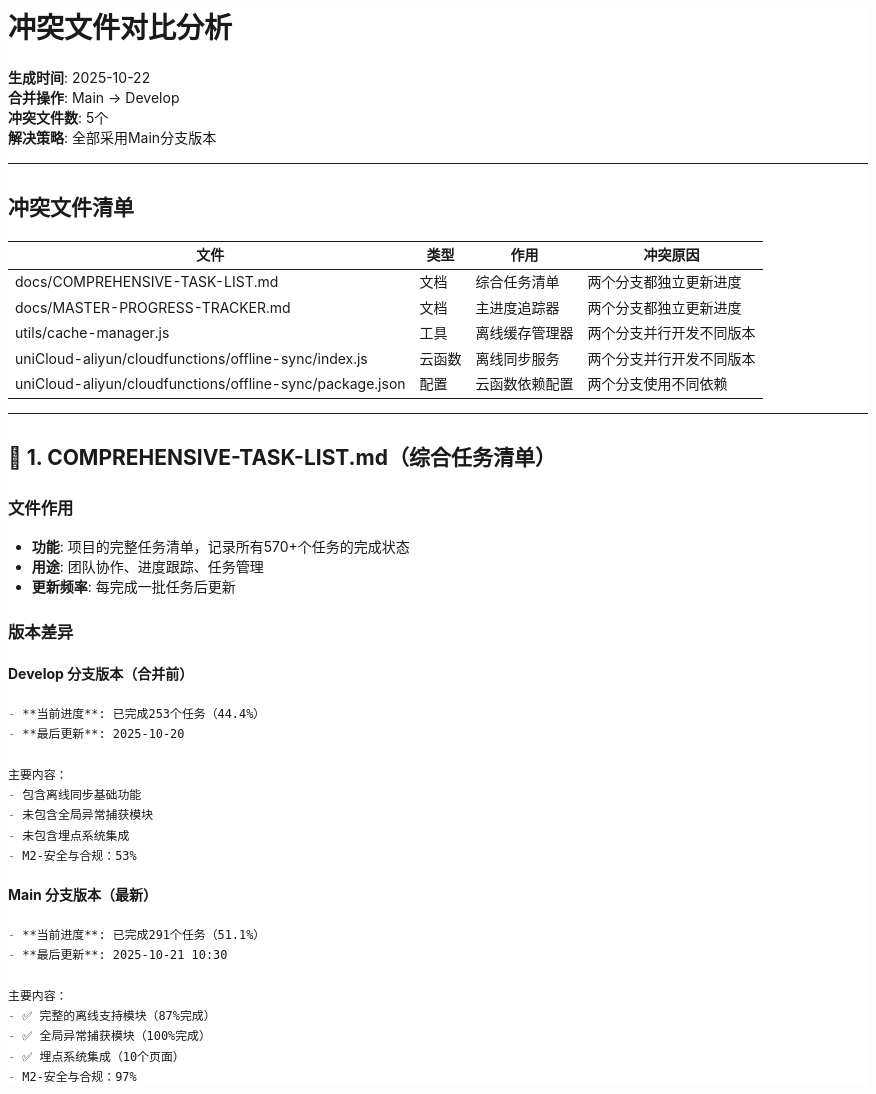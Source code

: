 # 冲突文件对比分析

**生成时间**: 2025-10-22  
**合并操作**: Main → Develop  
**冲突文件数**: 5个  
**解决策略**: 全部采用Main分支版本  

---

## 冲突文件清单

| 文件 | 类型 | 作用 | 冲突原因 |
|------|------|------|---------|
| docs/COMPREHENSIVE-TASK-LIST.md | 文档 | 综合任务清单 | 两个分支都独立更新进度 |
| docs/MASTER-PROGRESS-TRACKER.md | 文档 | 主进度追踪器 | 两个分支都独立更新进度 |
| utils/cache-manager.js | 工具 | 离线缓存管理器 | 两个分支并行开发不同版本 |
| uniCloud-aliyun/cloudfunctions/offline-sync/index.js | 云函数 | 离线同步服务 | 两个分支并行开发不同版本 |
| uniCloud-aliyun/cloudfunctions/offline-sync/package.json | 配置 | 云函数依赖配置 | 两个分支使用不同依赖 |

---

## 📄 1. COMPREHENSIVE-TASK-LIST.md（综合任务清单）

### 文件作用
- **功能**: 项目的完整任务清单，记录所有570+个任务的完成状态
- **用途**: 团队协作、进度跟踪、任务管理
- **更新频率**: 每完成一批任务后更新

### 版本差异

#### Develop 分支版本（合并前）
```markdown
- **当前进度**: 已完成253个任务（44.4%）
- **最后更新**: 2025-10-20

主要内容：
- 包含离线同步基础功能
- 未包含全局异常捕获模块
- 未包含埋点系统集成
- M2-安全与合规：53%
```

#### Main 分支版本（最新）
```markdown
- **当前进度**: 已完成291个任务（51.1%）
- **最后更新**: 2025-10-21 10:30

主要内容：
- ✅ 完整的离线支持模块（87%完成）
- ✅ 全局异常捕获模块（100%完成）
- ✅ 埋点系统集成（10个页面）
- M2-安全与合规：97%
```
